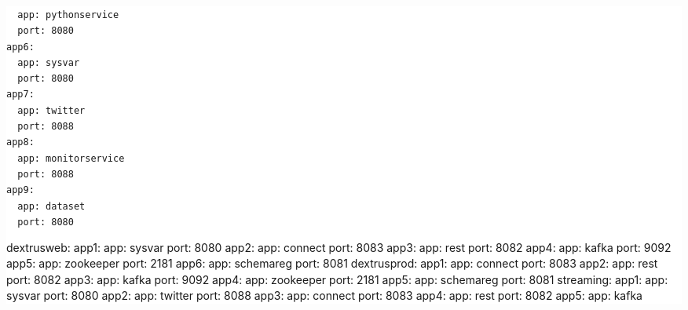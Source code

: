       app: pythonservice
      port: 8080
    app6:
      app: sysvar
      port: 8080
    app7:
      app: twitter
      port: 8088
    app8:
      app: monitorservice
      port: 8088
    app9:
      app: dataset
      port: 8080
  dextrusweb:
    app1:
      app: sysvar
      port: 8080
    app2:
      app: connect
      port: 8083
    app3:
      app: rest
      port: 8082
    app4:
      app: kafka
      port: 9092
    app5: 
      app: zookeeper
      port: 2181
    app6: 
      app: schemareg
      port: 8081
  dextrusprod:
    app1:
      app: connect
      port: 8083
    app2:
      app: rest
      port: 8082
    app3:
      app: kafka
      port: 9092
    app4:
      app: zookeeper
      port: 2181
    app5:
      app: schemareg
      port: 8081
  streaming:
    app1:
      app: sysvar
      port: 8080
    app2:
      app: twitter
      port: 8088
    app3:
      app: connect
      port: 8083
    app4:
      app: rest
      port: 8082
    app5:
      app: kafka